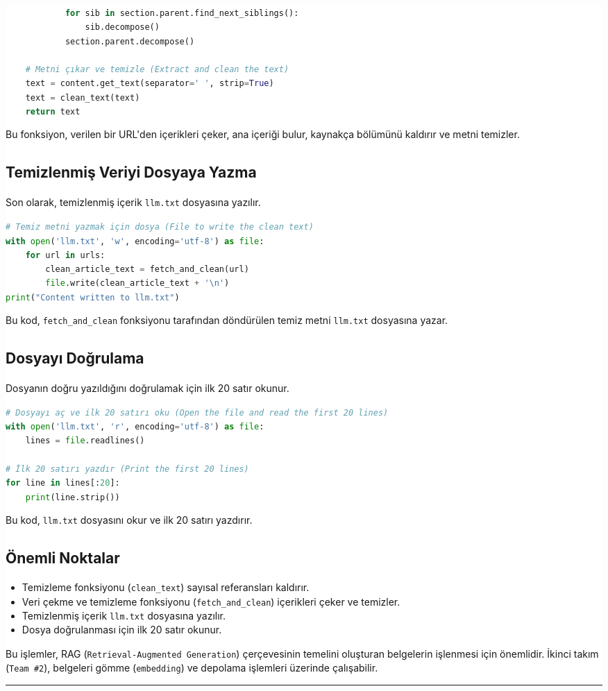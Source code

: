 ```python
            for sib in section.parent.find_next_siblings():
                sib.decompose()
            section.parent.decompose()
    
    # Metni çıkar ve temizle (Extract and clean the text)
    text = content.get_text(separator=' ', strip=True)
    text = clean_text(text)
    return text
```
Bu fonksiyon, verilen bir URL'den içerikleri çeker, ana içeriği bulur, kaynakça bölümünü kaldırır ve metni temizler.

## Temizlenmiş Veriyi Dosyaya Yazma
Son olarak, temizlenmiş içerik `llm.txt` dosyasına yazılır.

```python
# Temiz metni yazmak için dosya (File to write the clean text)
with open('llm.txt', 'w', encoding='utf-8') as file:
    for url in urls:
        clean_article_text = fetch_and_clean(url)
        file.write(clean_article_text + '\n')
print("Content written to llm.txt")
```
Bu kod, `fetch_and_clean` fonksiyonu tarafından döndürülen temiz metni `llm.txt` dosyasına yazar.

## Dosyayı Doğrulama
Dosyanın doğru yazıldığını doğrulamak için ilk 20 satır okunur.

```python
# Dosyayı aç ve ilk 20 satırı oku (Open the file and read the first 20 lines)
with open('llm.txt', 'r', encoding='utf-8') as file:
    lines = file.readlines()
    
# İlk 20 satırı yazdır (Print the first 20 lines)
for line in lines[:20]:
    print(line.strip())
```
Bu kod, `llm.txt` dosyasını okur ve ilk 20 satırı yazdırır.

## Önemli Noktalar
*   Temizleme fonksiyonu (`clean_text`) sayısal referansları kaldırır.
*   Veri çekme ve temizleme fonksiyonu (`fetch_and_clean`) içerikleri çeker ve temizler.
*   Temizlenmiş içerik `llm.txt` dosyasına yazılır.
*   Dosya doğrulanması için ilk 20 satır okunur.

Bu işlemler, RAG (`Retrieval-Augmented Generation`) çerçevesinin temelini oluşturan belgelerin işlenmesi için önemlidir. İkinci takım (`Team #2`), belgeleri gömme (`embedding`) ve depolama işlemleri üzerinde çalışabilir.

---
